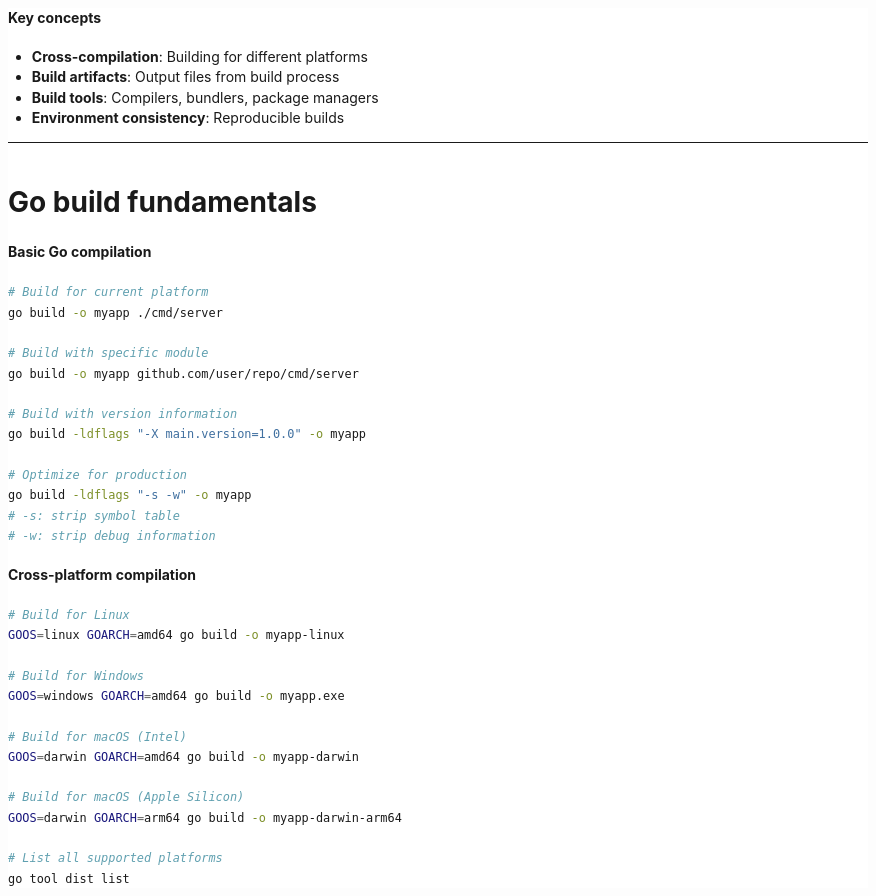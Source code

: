 #### Key concepts
- **Cross-compilation**: Building for different platforms
- **Build artifacts**: Output files from build process
- **Build tools**: Compilers, bundlers, package managers
- **Environment consistency**: Reproducible builds

</div>

---

# Go build fundamentals

<div class="slide-content">

<div class="code-columns">
<div>

#### Basic Go compilation
```bash
# Build for current platform
go build -o myapp ./cmd/server

# Build with specific module
go build -o myapp github.com/user/repo/cmd/server

# Build with version information
go build -ldflags "-X main.version=1.0.0" -o myapp

# Optimize for production
go build -ldflags "-s -w" -o myapp
# -s: strip symbol table
# -w: strip debug information
```

</div>

<div>

#### Cross-platform compilation
```bash
# Build for Linux
GOOS=linux GOARCH=amd64 go build -o myapp-linux

# Build for Windows
GOOS=windows GOARCH=amd64 go build -o myapp.exe

# Build for macOS (Intel)
GOOS=darwin GOARCH=amd64 go build -o myapp-darwin

# Build for macOS (Apple Silicon)
GOOS=darwin GOARCH=arm64 go build -o myapp-darwin-arm64

# List all supported platforms
go tool dist list
```
